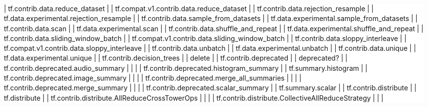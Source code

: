 | tf\.contrib\.data\.reduce\_dataset                                                                            |                                                                                          | tf\.compat\.v1\.contrib\.data\.reduce\_dataset                                     |
| tf\.contrib\.data\.rejection\_resample                                                                        |                                                                                          | tf\.data\.experimental\.rejection\_resample                                        |
| tf\.contrib\.data\.sample\_from\_datasets                                                                     |                                                                                          | tf\.data\.experimental\.sample\_from\_datasets                                     |
| tf\.contrib\.data\.scan                                                                                       |                                                                                          | tf\.data\.experimental\.scan                                                       |
| tf\.contrib\.data\.shuffle\_and\_repeat                                                                       |                                                                                          | tf\.data\.experimental\.shuffle\_and\_repeat                                       |
| tf\.contrib\.data\.sliding\_window\_batch                                                                     |                                                                                          | tf\.compat\.v1\.contrib\.data\.sliding\_window\_batch                              |
| tf\.contrib\.data\.sloppy\_interleave                                                                         |                                                                                          | tf\.compat\.v1\.contrib\.data\.sloppy\_interleave                                  |
| tf\.contrib\.data\.unbatch                                                                                    |                                                                                          | tf\.data\.experimental\.unbatch                                                    |
| tf\.contrib\.data\.unique                                                                                     |                                                                                          | tf\.data\.experimental\.unique                                                     |
| tf\.contrib\.decision\_trees                                                                                  |                                                                                          | delete                                                                             |
| tf\.contrib\.deprecated                                                                                       |                                                                                          | deprecated?                                                                        |
| tf\.contrib\.deprecated\.audio\_summary                                                                       |                                                                                          |                                                                                    |
| tf\.contrib\.deprecated\.histogram\_summary                                                                   |                                                                                          | tf\.summary\.histogram                                                             |
| tf\.contrib\.deprecated\.image\_summary                                                                       |                                                                                          |                                                                                    |
| tf\.contrib\.deprecated\.merge\_all\_summaries                                                                |                                                                                          |                                                                                    |
| tf\.contrib\.deprecated\.merge\_summary                                                                       |                                                                                          |                                                                                    |
| tf\.contrib\.deprecated\.scalar\_summary                                                                      |                                                                                          | tf\.summary\.scalar                                                                |
| tf\.contrib\.distribute                                                                                       |                                                                                          | tf\.distribute                                                                     |
| tf\.contrib\.distribute\.AllReduceCrossTowerOps                                                               |                                                                                          |                                                                                    |
| tf\.contrib\.distribute\.CollectiveAllReduceStrategy                                                          |                                                                                          |                                                                                    |